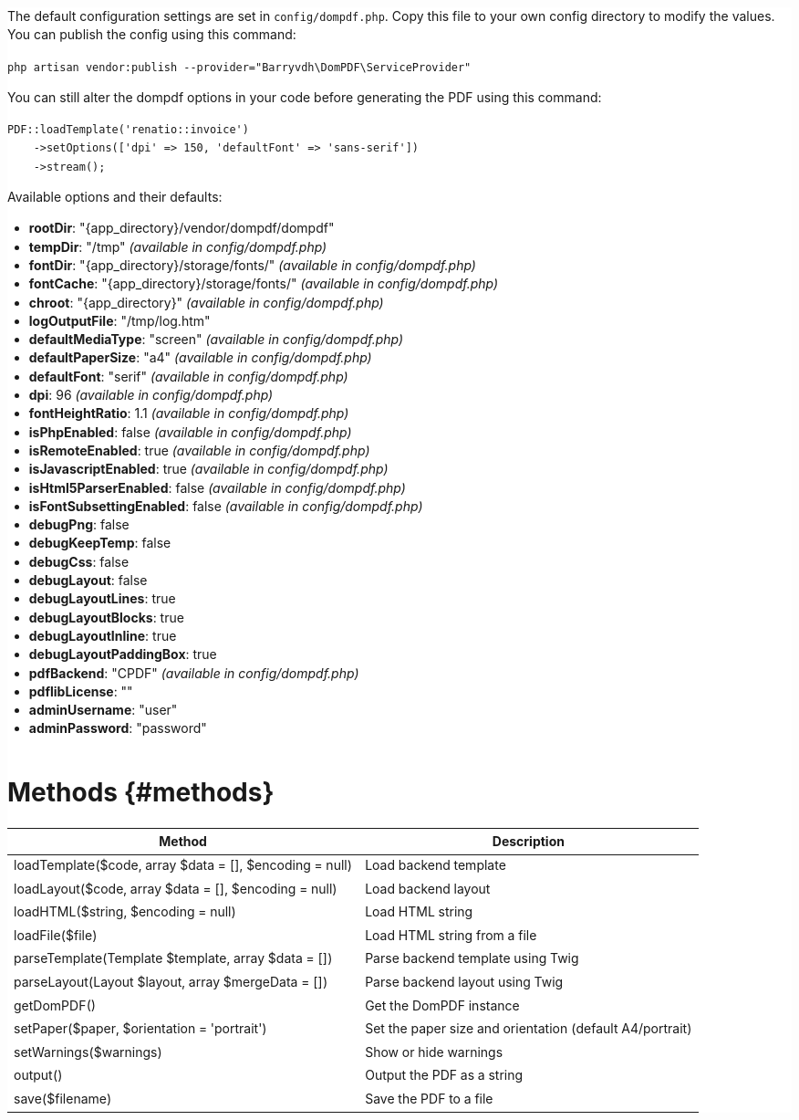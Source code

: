 The default configuration settings are set in `config/dompdf.php`. Copy this file to your own config directory to modify the values. You can publish the config using this command:

    php artisan vendor:publish --provider="Barryvdh\DomPDF\ServiceProvider"

You can still alter the dompdf options in your code before generating the PDF using this command:

    PDF::loadTemplate('renatio::invoice')
        ->setOptions(['dpi' => 150, 'defaultFont' => 'sans-serif'])
        ->stream();

Available options and their defaults:
* __rootDir__: "{app_directory}/vendor/dompdf/dompdf"
* __tempDir__: "/tmp" _(available in config/dompdf.php)_
* __fontDir__: "{app_directory}/storage/fonts/" _(available in config/dompdf.php)_
* __fontCache__: "{app_directory}/storage/fonts/" _(available in config/dompdf.php)_
* __chroot__: "{app_directory}" _(available in config/dompdf.php)_
* __logOutputFile__: "/tmp/log.htm"
* __defaultMediaType__: "screen" _(available in config/dompdf.php)_
* __defaultPaperSize__: "a4" _(available in config/dompdf.php)_
* __defaultFont__: "serif" _(available in config/dompdf.php)_
* __dpi__: 96 _(available in config/dompdf.php)_
* __fontHeightRatio__: 1.1 _(available in config/dompdf.php)_
* __isPhpEnabled__: false _(available in config/dompdf.php)_
* __isRemoteEnabled__: true _(available in config/dompdf.php)_
* __isJavascriptEnabled__: true _(available in config/dompdf.php)_
* __isHtml5ParserEnabled__: false _(available in config/dompdf.php)_
* __isFontSubsettingEnabled__: false _(available in config/dompdf.php)_
* __debugPng__: false
* __debugKeepTemp__: false
* __debugCss__: false
* __debugLayout__: false
* __debugLayoutLines__: true
* __debugLayoutBlocks__: true
* __debugLayoutInline__: true
* __debugLayoutPaddingBox__: true
* __pdfBackend__: "CPDF" _(available in config/dompdf.php)_
* __pdflibLicense__: ""
* __adminUsername__: "user"
* __adminPassword__: "password"

# Methods {#methods}

| Method  | Description  |
|---|---|
| loadTemplate($code, array $data = [], $encoding = null)  | Load backend template |
| loadLayout($code, array $data = [], $encoding = null) | Load backend layout |
| loadHTML($string, $encoding = null) | Load HTML string |
| loadFile($file) | Load HTML string from a file |
| parseTemplate(Template $template, array $data = []) | Parse backend template using Twig |
| parseLayout(Layout $layout, array $mergeData = []) | Parse backend layout using Twig |
| getDomPDF() | Get the DomPDF instance |
| setPaper($paper, $orientation = 'portrait') | Set the paper size and orientation (default A4/portrait) |
| setWarnings($warnings) | Show or hide warnings |
| output() | Output the PDF as a string |
| save($filename) | Save the PDF to a file |